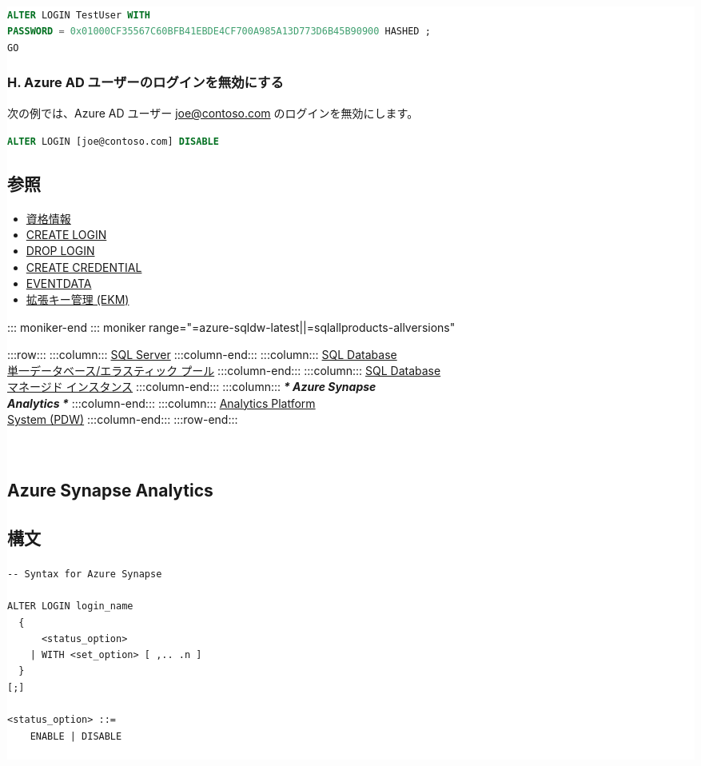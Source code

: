 ```sql
ALTER LOGIN TestUser WITH
PASSWORD = 0x01000CF35567C60BFB41EBDE4CF700A985A13D773D6B45B90900 HASHED ;
GO
```

### <a name="h-disabling-the-login-of-an-azure-ad-user"></a>H. Azure AD ユーザーのログインを無効にする

次の例では、Azure AD ユーザー joe@contoso.com のログインを無効にします。

```sql
ALTER LOGIN [joe@contoso.com] DISABLE
```

## <a name="see-also"></a>参照

- [資格情報](../../relational-databases/security/authentication-access/credentials-database-engine.md)
- [CREATE LOGIN](../../t-sql/statements/create-login-transact-sql.md)
- [DROP LOGIN](../../t-sql/statements/drop-login-transact-sql.md)
- [CREATE CREDENTIAL](../../t-sql/statements/create-credential-transact-sql.md)
- [EVENTDATA](../../t-sql/functions/eventdata-transact-sql.md)
- [拡張キー管理 (EKM)](../../relational-databases/security/encryption/extensible-key-management-ekm.md)

::: moniker-end
::: moniker range="=azure-sqldw-latest||=sqlallproducts-allversions"

:::row:::
    :::column:::
        [SQL Server](alter-login-transact-sql.md?view=sql-server-2017)
    :::column-end:::
    :::column:::
        [SQL Database<br />単一データベース/エラスティック プール](alter-login-transact-sql.md?view=azuresqldb-current)
    :::column-end:::
    :::column:::
        [SQL Database<br />マネージド インスタンス](alter-login-transact-sql.md?view=azuresqldb-mi-current)
    :::column-end:::
    :::column:::
        **_\* Azure Synapse<br />Analytics \*_**
    :::column-end:::
    :::column:::
        [Analytics Platform<br />System (PDW)](alter-login-transact-sql.md?view=aps-pdw-2016)
    :::column-end:::
:::row-end:::

&nbsp;

## <a name="azure-synapse-analytics"></a>Azure Synapse Analytics

## <a name="syntax"></a>構文

```syntaxsql
-- Syntax for Azure Synapse

ALTER LOGIN login_name
  {
      <status_option>
    | WITH <set_option> [ ,.. .n ]
  }
[;]

<status_option> ::=
    ENABLE | DISABLE
  
```